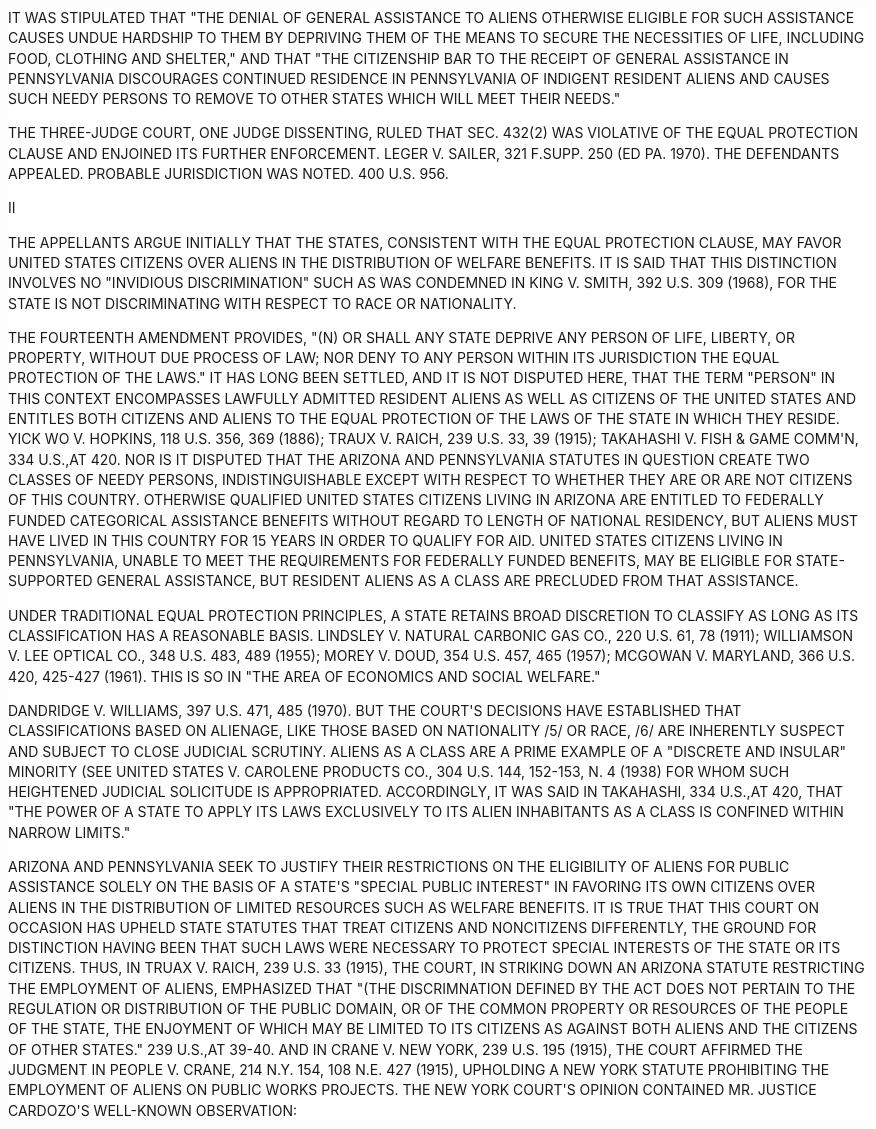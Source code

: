 IT WAS STIPULATED THAT "THE DENIAL OF GENERAL ASSISTANCE TO ALIENS OTHERWISE ELIGIBLE FOR SUCH ASSISTANCE CAUSES UNDUE HARDSHIP TO THEM BY DEPRIVING THEM OF THE MEANS TO SECURE THE NECESSITIES OF LIFE, INCLUDING FOOD, CLOTHING AND SHELTER," AND THAT "THE CITIZENSHIP BAR TO THE RECEIPT OF GENERAL ASSISTANCE IN PENNSYLVANIA DISCOURAGES CONTINUED RESIDENCE IN PENNSYLVANIA OF INDIGENT RESIDENT ALIENS AND CAUSES SUCH NEEDY PERSONS TO REMOVE TO OTHER STATES WHICH WILL MEET THEIR NEEDS."

THE THREE-JUDGE COURT, ONE JUDGE DISSENTING, RULED THAT SEC. 432(2) WAS VIOLATIVE OF THE EQUAL PROTECTION CLAUSE AND ENJOINED ITS FURTHER ENFORCEMENT.  LEGER V. SAILER, 321 F.SUPP.  250 (ED PA. 1970).  THE DEFENDANTS APPEALED.  PROBABLE JURISDICTION WAS NOTED.  400 U.S. 956.

II

THE APPELLANTS ARGUE INITIALLY THAT THE STATES, CONSISTENT WITH THE EQUAL PROTECTION CLAUSE, MAY FAVOR UNITED STATES CITIZENS OVER ALIENS IN THE DISTRIBUTION OF WELFARE BENEFITS.  IT IS SAID THAT THIS DISTINCTION INVOLVES NO "INVIDIOUS DISCRIMINATION" SUCH AS WAS CONDEMNED IN KING V. SMITH, 392 U.S. 309 (1968), FOR THE STATE IS NOT DISCRIMINATING WITH RESPECT TO RACE OR NATIONALITY.

THE FOURTEENTH AMENDMENT PROVIDES, "(N) OR SHALL ANY STATE DEPRIVE ANY PERSON OF LIFE, LIBERTY, OR PROPERTY, WITHOUT DUE PROCESS OF LAW; NOR DENY TO ANY PERSON WITHIN ITS JURISDICTION THE EQUAL PROTECTION OF THE LAWS."  IT HAS LONG BEEN SETTLED, AND IT IS NOT DISPUTED HERE, THAT THE TERM "PERSON" IN THIS CONTEXT ENCOMPASSES LAWFULLY ADMITTED RESIDENT ALIENS AS WELL AS CITIZENS OF THE UNITED STATES AND ENTITLES BOTH CITIZENS AND ALIENS TO THE EQUAL PROTECTION OF THE LAWS OF THE STATE IN WHICH THEY RESIDE.  YICK WO V. HOPKINS, 118 U.S. 356, 369 (1886); TRAUX V. RAICH, 239 U.S. 33, 39 (1915); TAKAHASHI V. FISH & GAME COMM'N, 334 U.S.,AT 420.  NOR IS IT DISPUTED THAT THE ARIZONA AND PENNSYLVANIA STATUTES IN QUESTION CREATE TWO CLASSES OF NEEDY PERSONS, INDISTINGUISHABLE EXCEPT WITH RESPECT TO WHETHER THEY ARE OR ARE NOT CITIZENS OF THIS COUNTRY.  OTHERWISE QUALIFIED UNITED STATES CITIZENS LIVING IN ARIZONA ARE ENTITLED TO FEDERALLY FUNDED CATEGORICAL ASSISTANCE BENEFITS WITHOUT REGARD TO LENGTH OF NATIONAL RESIDENCY, BUT ALIENS MUST HAVE LIVED IN THIS COUNTRY FOR 15 YEARS IN ORDER TO QUALIFY FOR AID.  UNITED STATES CITIZENS LIVING IN PENNSYLVANIA, UNABLE TO MEET THE REQUIREMENTS FOR FEDERALLY FUNDED BENEFITS, MAY BE ELIGIBLE FOR STATE-SUPPORTED GENERAL ASSISTANCE, BUT RESIDENT ALIENS AS A CLASS ARE PRECLUDED FROM THAT ASSISTANCE.

UNDER TRADITIONAL EQUAL PROTECTION PRINCIPLES, A STATE RETAINS BROAD DISCRETION TO CLASSIFY AS LONG AS ITS CLASSIFICATION HAS A REASONABLE BASIS.  LINDSLEY V. NATURAL CARBONIC GAS CO., 220 U.S. 61, 78 (1911); WILLIAMSON V. LEE OPTICAL CO., 348 U.S. 483, 489 (1955); MOREY V. DOUD, 354 U.S. 457, 465 (1957); MCGOWAN V. MARYLAND, 366 U.S. 420, 425-427 (1961).  THIS IS SO IN "THE AREA OF ECONOMICS AND SOCIAL WELFARE."

DANDRIDGE V. WILLIAMS, 397 U.S. 471, 485 (1970).  BUT THE COURT'S DECISIONS HAVE ESTABLISHED THAT CLASSIFICATIONS BASED ON ALIENAGE, LIKE THOSE BASED ON NATIONALITY /5/  OR RACE, /6/  ARE INHERENTLY SUSPECT AND SUBJECT TO CLOSE JUDICIAL SCRUTINY.  ALIENS AS A CLASS ARE A PRIME EXAMPLE OF A "DISCRETE AND INSULAR"  MINORITY (SEE UNITED STATES V. CAROLENE PRODUCTS CO., 304 U.S. 144, 152-153, N. 4 (1938) FOR WHOM SUCH HEIGHTENED JUDICIAL SOLICITUDE IS APPROPRIATED.  ACCORDINGLY, IT WAS SAID IN TAKAHASHI, 334 U.S.,AT 420, THAT "THE POWER OF A STATE TO APPLY ITS LAWS EXCLUSIVELY TO ITS ALIEN INHABITANTS AS A CLASS IS CONFINED WITHIN NARROW LIMITS."

ARIZONA AND PENNSYLVANIA SEEK TO JUSTIFY THEIR RESTRICTIONS ON THE ELIGIBILITY OF ALIENS FOR PUBLIC ASSISTANCE SOLELY ON THE BASIS OF A STATE'S "SPECIAL PUBLIC INTEREST" IN FAVORING ITS OWN CITIZENS OVER ALIENS IN THE DISTRIBUTION OF LIMITED RESOURCES SUCH AS WELFARE BENEFITS.  IT IS TRUE THAT THIS COURT ON OCCASION HAS UPHELD STATE STATUTES THAT TREAT CITIZENS AND NONCITIZENS DIFFERENTLY, THE GROUND FOR DISTINCTION HAVING BEEN THAT SUCH LAWS WERE NECESSARY TO PROTECT SPECIAL INTERESTS OF THE STATE OR ITS CITIZENS.  THUS, IN TRUAX V. RAICH, 239 U.S. 33 (1915), THE COURT, IN STRIKING DOWN AN ARIZONA STATUTE RESTRICTING THE EMPLOYMENT OF ALIENS, EMPHASIZED THAT "(THE DISCRIMNATION DEFINED BY THE ACT DOES NOT PERTAIN TO THE REGULATION OR DISTRIBUTION OF THE PUBLIC DOMAIN, OR OF THE COMMON PROPERTY OR RESOURCES OF THE PEOPLE OF THE STATE, THE ENJOYMENT OF WHICH MAY BE LIMITED TO ITS CITIZENS AS AGAINST BOTH ALIENS AND THE CITIZENS OF OTHER STATES."  239 U.S.,AT 39-40.  AND IN CRANE V. NEW YORK, 239 U.S. 195 (1915), THE COURT AFFIRMED THE JUDGMENT IN PEOPLE V. CRANE, 214 N.Y. 154, 108 N.E. 427 (1915), UPHOLDING A NEW YORK STATUTE PROHIBITING THE EMPLOYMENT OF ALIENS ON PUBLIC WORKS PROJECTS.  THE NEW YORK COURT'S OPINION CONTAINED MR. JUSTICE CARDOZO'S WELL-KNOWN OBSERVATION:
